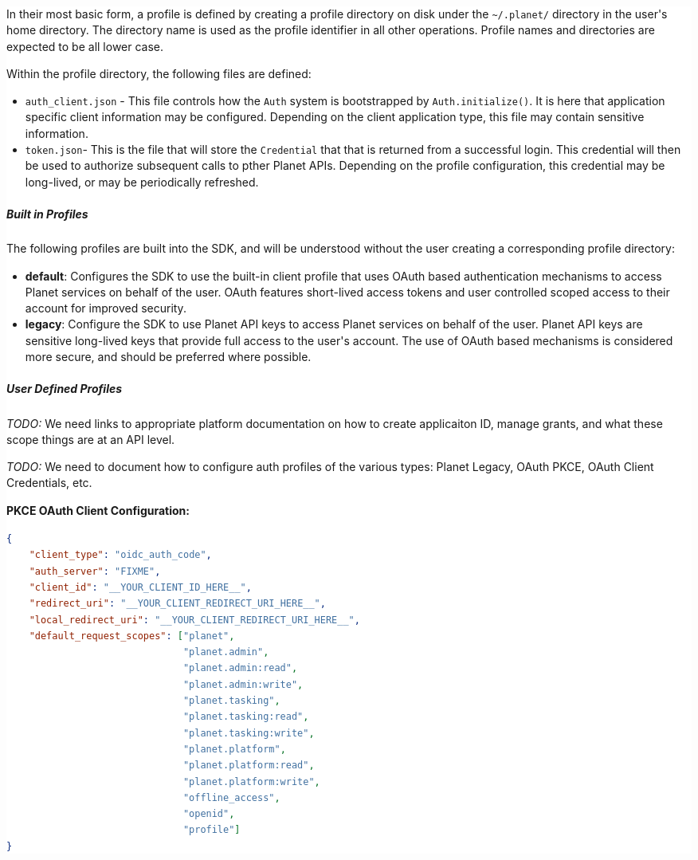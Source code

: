 In their most basic form, a profile is defined by creating a profile 
directory on disk under the `~/.planet/` directory in the user's home
directory. The directory name is used as the profile identifier in all
other operations. Profile names and directories are expected to be all
lower case.

Within the profile directory, the following files are defined:

* `auth_client.json` - This file controls how the `Auth` system is
   bootstrapped by `Auth.initialize()`.  It is here that application
   specific client information may be configured.  Depending on the
   client application type, this file may contain sensitive information.
* `token.json`- This is the file that will store the `Credential` that
   that is returned from a successful login. This credential will then be used
   to authorize subsequent calls to pther Planet APIs.  Depending on the
   profile configuration, this credential may be long-lived, or may be periodically
   refreshed.

##### Built in Profiles
The following profiles are built into the SDK, and will be understood
without the user creating a corresponding profile directory:

* **default**: Configures the SDK to use the built-in client profile that
  uses OAuth based authentication mechanisms to access Planet services on
  behalf of the user. OAuth features short-lived access tokens and user
  controlled scoped access to their account for improved security.
* **legacy**: Configure the SDK to use Planet API keys to access
  Planet services on behalf of the user.  Planet API keys are sensitive
  long-lived keys that provide full access to the user's account.
  The use of OAuth based mechanisms is considered more secure, and should
  be preferred where possible.

##### User Defined Profiles
*TODO:* We need links to appropriate platform documentation on how to
create applicaiton ID, manage grants, and what these scope things are
at an API level.

*TODO:* We need to document how to configure auth profiles of the various
types: Planet Legacy, OAuth PKCE, OAuth Client Credentials, etc.

**PKCE OAuth Client Configuration:**
```json
{
    "client_type": "oidc_auth_code",
    "auth_server": "FIXME",
    "client_id": "__YOUR_CLIENT_ID_HERE__",
    "redirect_uri": "__YOUR_CLIENT_REDIRECT_URI_HERE__",
    "local_redirect_uri": "__YOUR_CLIENT_REDIRECT_URI_HERE__",
    "default_request_scopes": ["planet",
                               "planet.admin",
                               "planet.admin:read",
                               "planet.admin:write",
                               "planet.tasking",
                               "planet.tasking:read",
                               "planet.tasking:write",
                               "planet.platform",
                               "planet.platform:read",
                               "planet.platform:write",
                               "offline_access",
                               "openid",
                               "profile"]
}
```
